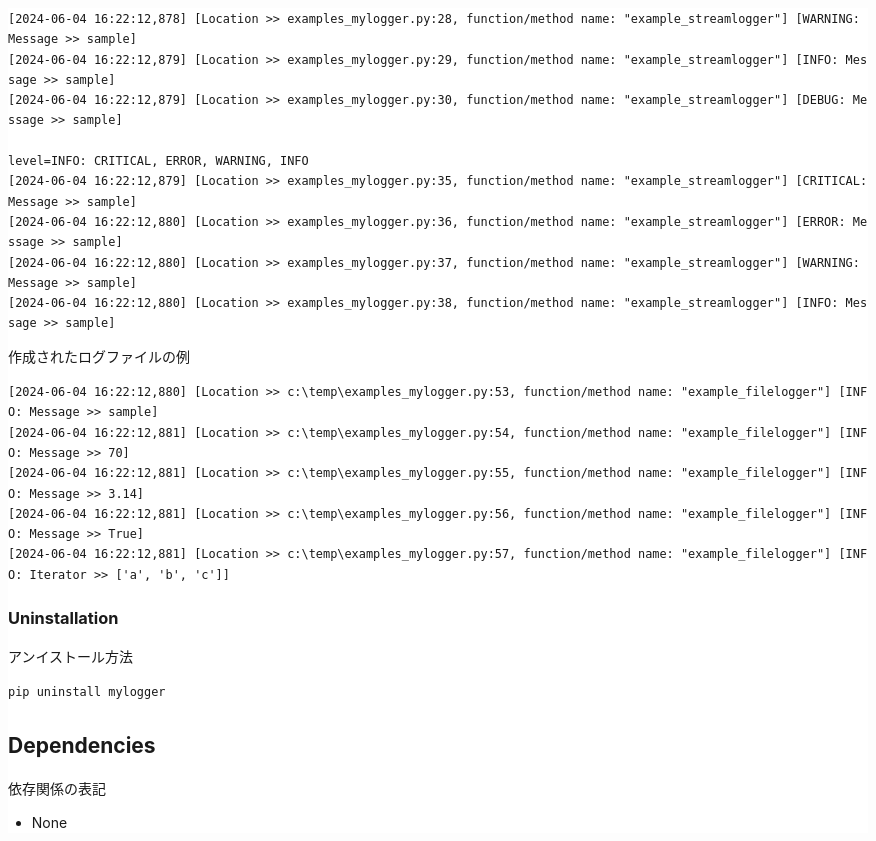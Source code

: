 ```text
[2024-06-04 16:22:12,878] [Location >> examples_mylogger.py:28, function/method name: "example_streamlogger"] [WARNING: Message >> sample]        
[2024-06-04 16:22:12,879] [Location >> examples_mylogger.py:29, function/method name: "example_streamlogger"] [INFO: Message >> sample]
[2024-06-04 16:22:12,879] [Location >> examples_mylogger.py:30, function/method name: "example_streamlogger"] [DEBUG: Message >> sample]

level=INFO: CRITICAL, ERROR, WARNING, INFO
[2024-06-04 16:22:12,879] [Location >> examples_mylogger.py:35, function/method name: "example_streamlogger"] [CRITICAL: Message >> sample]
[2024-06-04 16:22:12,880] [Location >> examples_mylogger.py:36, function/method name: "example_streamlogger"] [ERROR: Message >> sample]
[2024-06-04 16:22:12,880] [Location >> examples_mylogger.py:37, function/method name: "example_streamlogger"] [WARNING: Message >> sample]
[2024-06-04 16:22:12,880] [Location >> examples_mylogger.py:38, function/method name: "example_streamlogger"] [INFO: Message >> sample]
```

作成されたログファイルの例

```log
[2024-06-04 16:22:12,880] [Location >> c:\temp\examples_mylogger.py:53, function/method name: "example_filelogger"] [INFO: Message >> sample]
[2024-06-04 16:22:12,881] [Location >> c:\temp\examples_mylogger.py:54, function/method name: "example_filelogger"] [INFO: Message >> 70]
[2024-06-04 16:22:12,881] [Location >> c:\temp\examples_mylogger.py:55, function/method name: "example_filelogger"] [INFO: Message >> 3.14]
[2024-06-04 16:22:12,881] [Location >> c:\temp\examples_mylogger.py:56, function/method name: "example_filelogger"] [INFO: Message >> True]
[2024-06-04 16:22:12,881] [Location >> c:\temp\examples_mylogger.py:57, function/method name: "example_filelogger"] [INFO: Iterator >> ['a', 'b', 'c']]
```

### Uninstallation

アンイストール方法

`pip uninstall mylogger`

## Dependencies

依存関係の表記

- None
